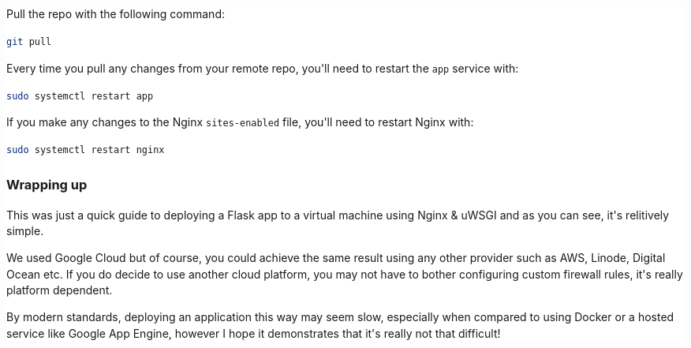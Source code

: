 Pull the repo with the following command:

```sh
git pull
```

Every time you pull any changes from your remote repo, you'll need to restart the `app` service with:

```sh
sudo systemctl restart app
```

If you make any changes to the Nginx `sites-enabled` file, you'll need to restart Nginx with:

```sh
sudo systemctl restart nginx
```

### Wrapping up

This was just a quick guide to deploying a Flask app to a virtual machine using Nginx & uWSGI and as you can see, it's relitively simple.

We used Google Cloud but of course, you could achieve the same result using any other provider such as AWS, Linode, Digital Ocean etc. If you do decide to use another cloud platform, you may not have to bother configuring custom firewall rules, it's really platform dependent.

By modern standards, deploying an application this way may seem slow, especially when compared to using Docker or a hosted service like Google App Engine, however I hope it demonstrates that it's really not that difficult!